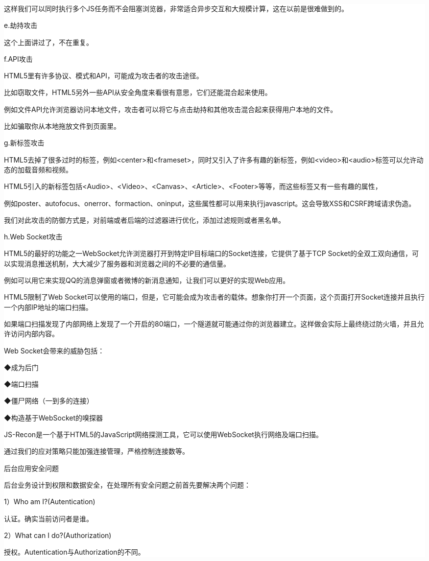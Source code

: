 这样我们可以同时执行多个JS任务而不会阻塞浏览器，非常适合异步交互和大规模计算，这在以前是很难做到的。

e.劫持攻击

这个上面讲过了，不在重复。

f.API攻击

HTML5里有许多协议、模式和API，可能成为攻击者的攻击途径。

比如窃取文件，HTML5另外一些API从安全角度来看很有意思，它们还能混合起来使用。

例如文件API允许浏览器访问本地文件，攻击者可以将它与点击劫持和其他攻击混合起来获得用户本地的文件。

比如骗取你从本地拖放文件到页面里。

g.新标签攻击

HTML5去掉了很多过时的标签，例如&lt;center&gt;和&lt;frameset&gt;，同时又引入了许多有趣的新标签，例如&lt;video&gt;和&lt;audio&gt;标签可以允许动态的加载音频和视频。

HTML5引入的新标签包括&lt;Audio&gt;、&lt;Video&gt;、&lt;Canvas&gt;、&lt;Article&gt;、&lt;Footer&gt;等等，而这些标签又有一些有趣的属性，

例如poster、autofocus、onerror、formaction、oninput，这些属性都可以用来执行javascript。这会导致XSS和CSRF跨域请求伪造。

我们对此攻击的防御方式是，对前端或者后端的过滤器进行优化，添加过滤规则或者黑名单。

h.Web Socket攻击

HTML5的最好的功能之一WebSocket允许浏览器打开到特定IP目标端口的Socket连接，它提供了基于TCP Socket的全双工双向通信，可以实现消息推送机制，大大减少了服务器和浏览器之间的不必要的通信量。

例如可以用它来实现QQ的消息弹窗或者微博的新消息通知，让我们可以更好的实现Web应用。

HTML5限制了Web Socket可以使用的端口，但是，它可能会成为攻击者的载体。想象你打开一个页面，这个页面打开Socket连接并且执行一个内部IP地址的端口扫描。

如果端口扫描发现了内部网络上发现了一个开启的80端口，一个隧道就可能通过你的浏览器建立。这样做会实际上最终绕过防火墙，并且允许访问内部内容。

Web Socket会带来的威胁包括：

◆成为后门

◆端口扫描

◆僵尸网络（一到多的连接）

◆构造基于WebSocket的嗅探器

JS-Recon是一个基于HTML5的JavaScript网络探测工具，它可以使用WebSocket执行网络及端口扫描。

通过我们的应对策略只能加强连接管理，严格控制连接数等。

后台应用安全问题

后台业务设计到权限和数据安全，在处理所有安全问题之前首先要解决两个问题：

1）Who am I?\(Autentication\)

认证。确实当前访问者是谁。

2）What can I do?\(Authorization\)

授权。Autentication与Authorization的不同。
